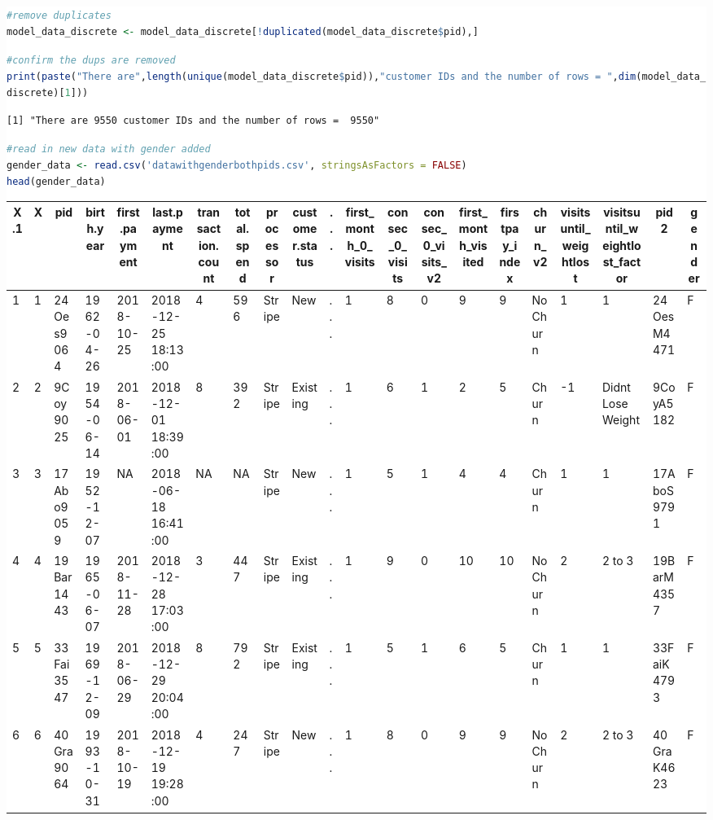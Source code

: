 
```R
#remove duplicates
model_data_discrete <- model_data_discrete[!duplicated(model_data_discrete$pid),]
```


```R
#confirm the dups are removed
print(paste("There are",length(unique(model_data_discrete$pid)),"customer IDs and the number of rows = ",dim(model_data_discrete)[1]))
```

    [1] "There are 9550 customer IDs and the number of rows =  9550"
    


```R
#read in new data with gender added
gender_data <- read.csv('datawithgenderbothpids.csv', stringsAsFactors = FALSE)
head(gender_data)
```


<table>
<thead><tr><th scope=col>X.1</th><th scope=col>X</th><th scope=col>pid</th><th scope=col>birth.year</th><th scope=col>first.payment</th><th scope=col>last.payment</th><th scope=col>transaction.count</th><th scope=col>total.spend</th><th scope=col>processor</th><th scope=col>customer.status</th><th scope=col>...</th><th scope=col>first_month_0_visits</th><th scope=col>consec_0_visits</th><th scope=col>consec_0_visits_v2</th><th scope=col>first_month_visited</th><th scope=col>firstpay_index</th><th scope=col>churn_v2</th><th scope=col>visitsuntil_weightlost</th><th scope=col>visitsuntil_weightlost_factor</th><th scope=col>pid2</th><th scope=col>gender</th></tr></thead>
<tbody>
	<tr><td>1                  </td><td>1                  </td><td>24Oes9064          </td><td>1962-04-26         </td><td>2018-10-25         </td><td>2018-12-25 18:13:00</td><td> 4                 </td><td>596                </td><td>Stripe             </td><td>New                </td><td>...                </td><td>1                  </td><td>8                  </td><td>0                  </td><td> 9                 </td><td> 9                 </td><td>NoChurn            </td><td> 1                 </td><td>1                  </td><td>24OesM4471         </td><td>F                  </td></tr>
	<tr><td>2                  </td><td>2                  </td><td>9Coy9025           </td><td>1954-06-14         </td><td>2018-06-01         </td><td>2018-12-01 18:39:00</td><td> 8                 </td><td>392                </td><td>Stripe             </td><td>Existing           </td><td>...                </td><td>1                  </td><td>6                  </td><td>1                  </td><td> 2                 </td><td> 5                 </td><td>Churn              </td><td>-1                 </td><td>Didnt Lose Weight  </td><td>9CoyA5182          </td><td>F                  </td></tr>
	<tr><td>3                  </td><td>3                  </td><td>17Abo9059          </td><td>1952-12-07         </td><td>NA                 </td><td>2018-06-18 16:41:00</td><td>NA                 </td><td> NA                </td><td>Stripe             </td><td>New                </td><td>...                </td><td>1                  </td><td>5                  </td><td>1                  </td><td> 4                 </td><td> 4                 </td><td>Churn              </td><td> 1                 </td><td>1                  </td><td>17AboS9791         </td><td>F                  </td></tr>
	<tr><td>4                  </td><td>4                  </td><td>19Bar1443          </td><td>1965-06-07         </td><td>2018-11-28         </td><td>2018-12-28 17:03:00</td><td> 3                 </td><td>447                </td><td>Stripe             </td><td>Existing           </td><td>...                </td><td>1                  </td><td>9                  </td><td>0                  </td><td>10                 </td><td>10                 </td><td>NoChurn            </td><td> 2                 </td><td>2 to 3             </td><td>19BarM4357         </td><td>F                  </td></tr>
	<tr><td>5                  </td><td>5                  </td><td>33Fai3547          </td><td>1969-12-09         </td><td>2018-06-29         </td><td>2018-12-29 20:04:00</td><td> 8                 </td><td>792                </td><td>Stripe             </td><td>Existing           </td><td>...                </td><td>1                  </td><td>5                  </td><td>1                  </td><td> 6                 </td><td> 5                 </td><td>Churn              </td><td> 1                 </td><td>1                  </td><td>33FaiK4793         </td><td>F                  </td></tr>
	<tr><td>6                  </td><td>6                  </td><td>40Gra9064          </td><td>1993-10-31         </td><td>2018-10-19         </td><td>2018-12-19 19:28:00</td><td> 4                 </td><td>247                </td><td>Stripe             </td><td>New                </td><td>...                </td><td>1                  </td><td>8                  </td><td>0                  </td><td> 9                 </td><td> 9                 </td><td>NoChurn            </td><td> 2                 </td><td>2 to 3             </td><td>40GraK4623         </td><td>F                  </td></tr>